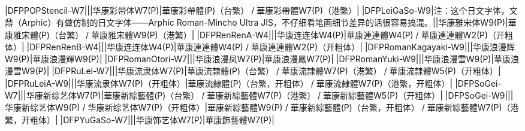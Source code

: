 |DFPPOPStencil-W7|||华康彩带体W7(P)|華康彩帶體(P)（台繁） / 華康彩帶體W7(P)（港繁）|
|DFPLeiGaSo-W9|注：这个日文字体，文鼎（Arphic）有做仿制的日文字体——Arphic Roman-Mincho Ultra JIS，不仔细看笔画细节差异的话很容易搞混。||华康雅宋体W9(P)|華康雅宋體(P)（台繁） / 華康雅宋體W9(P)（港繁）|
|DFPRenRenA-W4|||华康连连体W4(P)|華康連連體W4(P) / 華康連連體W2(P)（开粗体）|
|DFPRenRenB-W4|||华康连连体W4(P)|華康連連體W4(P) / 華康連連體W2(P)（开粗体）|
|DFPRomanKagayaki-W9|||华康浪漫辉W9(P)|華康浪漫輝W9(P)|
|DFPRomanOtori-W7|||华康浪漫凤W7(P)|華康浪漫鳳W7(P)|
|DFPRomanYuki-W9|||华康浪漫雪W9(P)|華康浪漫雪W9(P)|
|DFPRuLei-W7|||华康流隶体W7(P)|華康流隸體(P)（台繁） / 華康流隸體W7(P)（港繁） / 華康流隸體W5(P)（开粗体）|
|DFPRuLeiA-W9|||华康流隶体W7(P)（开粗体）|華康流隸體(P)（台繁，开粗体） / 華康流隸體W7(P)（港繁，开粗体）|
|DFPSoGei-W7|||华康新综艺体W7(P)|華康新綜藝體(P)（台繁） / 華康新綜藝體W7(P)（港繁） / 華康新綜藝體W5(P)（开粗体）|
|DFPSoGei-W9|||华康新综艺体W9(P) / 华康新综艺体W7(P)（开粗体）|華康新綜藝體W9(P) / 華康新綜藝體(P)（台繁，开粗体） / 華康新綜藝體W7(P)（港繁，开粗体）|
|DFPYuGaSo-W7|||华康饰艺体W7(P)|華康飾藝體W7(P)|
